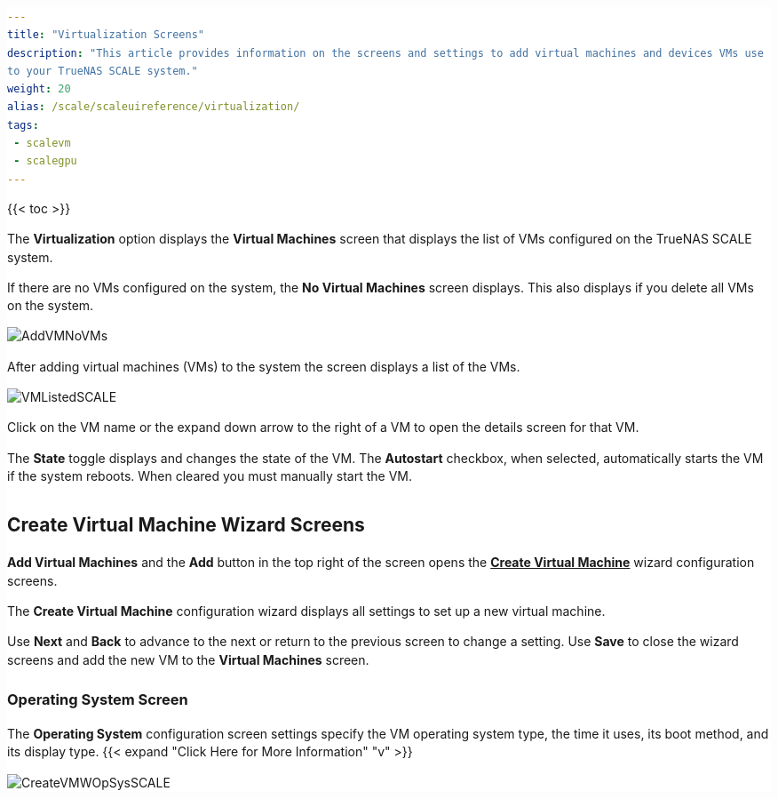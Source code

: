 ```yaml
---
title: "Virtualization Screens"
description: "This article provides information on the screens and settings to add virtual machines and devices VMs use to your TrueNAS SCALE system."
weight: 20
alias: /scale/scaleuireference/virtualization/
tags:
 - scalevm
 - scalegpu
---
```


{{< toc >}}


The **Virtualization** option displays the **Virtual Machines** screen that displays the list of VMs configured on the TrueNAS SCALE system.

If there are no VMs configured on the system, the **No Virtual Machines** screen displays. This also displays if you delete all VMs on the system.

![AddVMNoVMs](/images/SCALE/22.12/AddVMNoVMs.png "No Virtual Machine Screen")

After adding virtual machines (VMs) to the system the screen displays a list of the VMs. 

![VMListedSCALE](/images/SCALE/22.12/VMListedSCALE.png "Virtual Machines Listed")

Click on the VM name or the expand <iconify-icon icon="ic:twotone-expand-more"></iconify-icon> down arrow to the right of a VM to open the details screen for that VM. 

The **State** toggle displays and changes the state of the VM. 
The **Autostart** checkbox, when selected, automatically starts the VM if the system reboots. When cleared you must manually start the VM.

## Create Virtual Machine Wizard Screens

**Add Virtual Machines** and the **Add** button in the top right of the screen opens the **[Create Virtual Machine](#create-virtual-machine-wizard-screens)** wizard configuration screens.

The **Create Virtual Machine** configuration wizard displays all settings to set up a new virtual machine.

Use **Next** and **Back** to advance to the next or return to the previous screen to change a setting. 
Use **Save** to close the wizard screens and add the new VM to the **Virtual Machines** screen.

### Operating System Screen
The **Operating System** configuration screen settings specify the VM operating system type, the time it uses, its boot method, and its display type.
{{< expand "Click Here for More Information" "v" >}}

![CreateVMWOpSysSCALE](/images/SCALE/22.12/CreateVMWOpSysSCALE.png "Operating System 1") 
